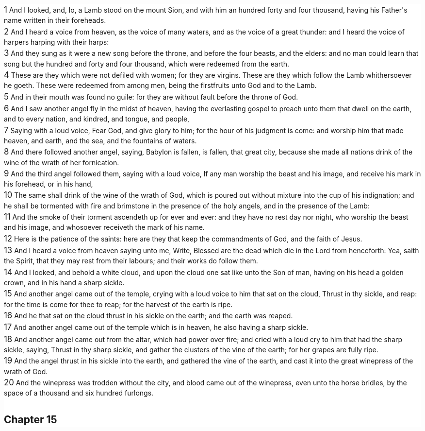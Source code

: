 <span style="font-size:larger;">1</span>  And I looked, and, lo, a Lamb stood on the mount Sion, and with him an hundred forty and four thousand, having his Father's name written in their foreheads. <br><span style="font-size:larger;">2</span>  And I heard a voice from heaven, as the voice of many waters, and as the voice of a great thunder: and I heard the voice of harpers harping with their harps: <br><span style="font-size:larger;">3</span>  And they sung as it were a new song before the throne, and before the four beasts, and the elders: and no man could learn that song but the hundred and forty and four thousand, which were redeemed from the earth. <br><span style="font-size:larger;">4</span>  These are they which were not defiled with women; for they are virgins. These are they which follow the Lamb whithersoever he goeth. These were redeemed from among men, being the firstfruits unto God and to the Lamb. <br><span style="font-size:larger;">5</span>  And in their mouth was found no guile: for they are without fault before the throne of God. <br><span style="font-size:larger;">6</span>  And I saw another angel fly in the midst of heaven, having the everlasting gospel to preach unto them that dwell on the earth, and to every nation, and kindred, and tongue, and people, <br><span style="font-size:larger;">7</span>  Saying with a loud voice, Fear God, and give glory to him; for the hour of his judgment is come: and worship him that made heaven, and earth, and the sea, and the fountains of waters. <br><span style="font-size:larger;">8</span>  And there followed another angel, saying, Babylon is fallen, is fallen, that great city, because she made all nations drink of the wine of the wrath of her fornication. <br><span style="font-size:larger;">9</span>  And the third angel followed them, saying with a loud voice, If any man worship the beast and his image, and receive his mark in his forehead, or in his hand, <br><span style="font-size:larger;">10</span>  The same shall drink of the wine of the wrath of God, which is poured out without mixture into the cup of his indignation; and he shall be tormented with fire and brimstone in the presence of the holy angels, and in the presence of the Lamb: <br><span style="font-size:larger;">11</span>  And the smoke of their torment ascendeth up for ever and ever: and they have no rest day nor night, who worship the beast and his image, and whosoever receiveth the mark of his name. <br><span style="font-size:larger;">12</span>  Here is the patience of the saints: here are they that keep the commandments of God, and the faith of Jesus. <br><span style="font-size:larger;">13</span>  And I heard a voice from heaven saying unto me, Write, Blessed are the dead which die in the Lord from henceforth: Yea, saith the Spirit, that they may rest from their labours; and their works do follow them. <br><span style="font-size:larger;">14</span>  And I looked, and behold a white cloud, and upon the cloud one sat like unto the Son of man, having on his head a golden crown, and in his hand a sharp sickle. <br><span style="font-size:larger;">15</span>  And another angel came out of the temple, crying with a loud voice to him that sat on the cloud, Thrust in thy sickle, and reap: for the time is come for thee to reap; for the harvest of the earth is ripe. <br><span style="font-size:larger;">16</span>  And he that sat on the cloud thrust in his sickle on the earth; and the earth was reaped. <br><span style="font-size:larger;">17</span>  And another angel came out of the temple which is in heaven, he also having a sharp sickle. <br><span style="font-size:larger;">18</span>  And another angel came out from the altar, which had power over fire; and cried with a loud cry to him that had the sharp sickle, saying, Thrust in thy sharp sickle, and gather the clusters of the vine of the earth; for her grapes are fully ripe. <br><span style="font-size:larger;">19</span>  And the angel thrust in his sickle into the earth, and gathered the vine of the earth, and cast it into the great winepress of the wrath of God. <br><span style="font-size:larger;">20</span>  And the winepress was trodden without the city, and blood came out of the winepress, even unto the horse bridles, by the space of a thousand and six hundred furlongs. <br>
## Chapter 15